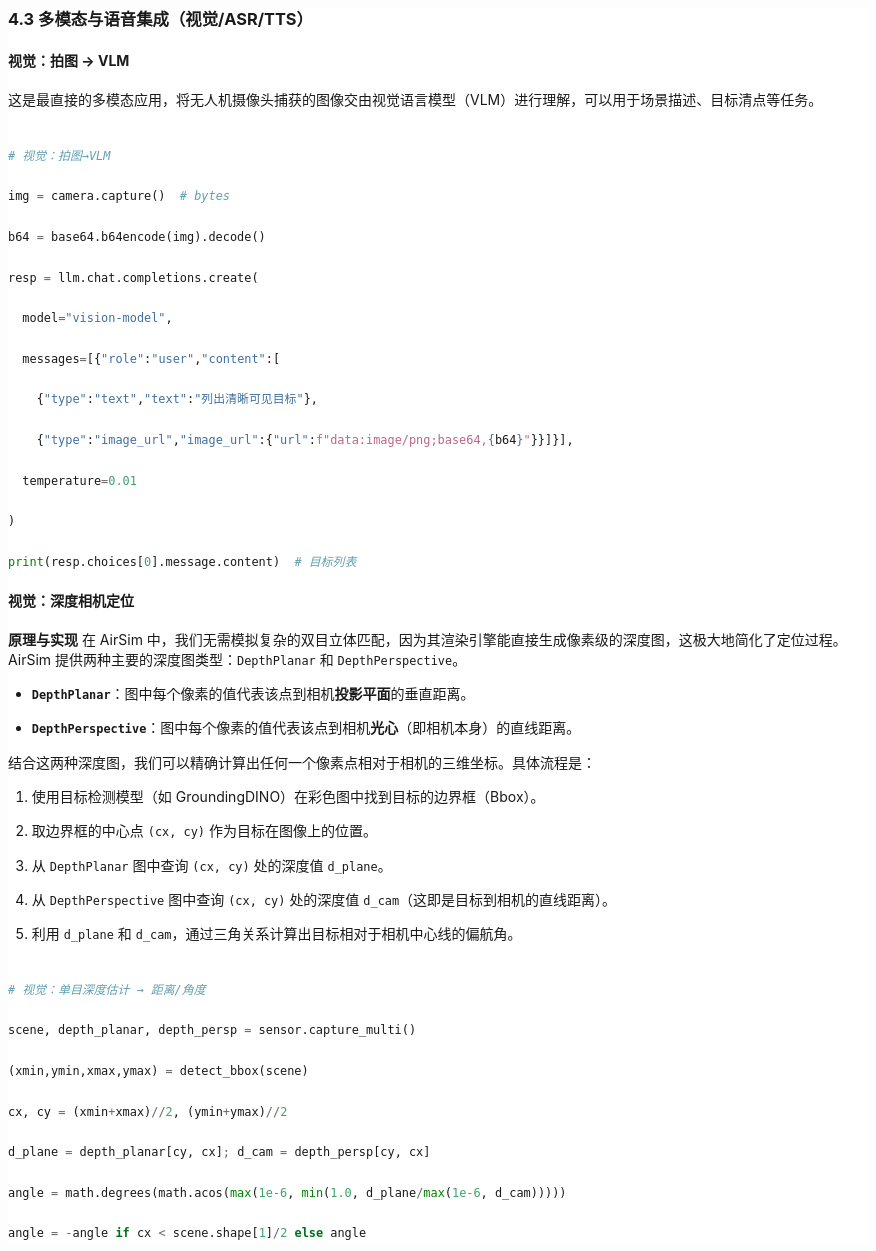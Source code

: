 

### 4.3 多模态与语音集成（视觉/ASR/TTS）

#### 视觉：拍图 → VLM

这是最直接的多模态应用，将无人机摄像头捕获的图像交由视觉语言模型（VLM）进行理解，可以用于场景描述、目标清点等任务。
```python

# 视觉：拍图→VLM

img = camera.capture()  # bytes

b64 = base64.b64encode(img).decode()

resp = llm.chat.completions.create(

  model="vision-model",

  messages=[{"role":"user","content":[

    {"type":"text","text":"列出清晰可见目标"},

    {"type":"image_url","image_url":{"url":f"data:image/png;base64,{b64}"}}]}],

  temperature=0.01

)

print(resp.choices[0].message.content)  # 目标列表

```

#### 视觉：深度相机定位

**原理与实现**
在 AirSim 中，我们无需模拟复杂的双目立体匹配，因为其渲染引擎能直接生成像素级的深度图，这极大地简化了定位过程。AirSim 提供两种主要的深度图类型：`DepthPlanar` 和 `DepthPerspective`。
- **`DepthPlanar`**：图中每个像素的值代表该点到相机**投影平面**的垂直距离。

- **`DepthPerspective`**：图中每个像素的值代表该点到相机**光心**（即相机本身）的直线距离。


结合这两种深度图，我们可以精确计算出任何一个像素点相对于相机的三维坐标。具体流程是：

1. 使用目标检测模型（如 GroundingDINO）在彩色图中找到目标的边界框（Bbox）。

2. 取边界框的中心点 `(cx, cy)` 作为目标在图像上的位置。

3. 从 `DepthPlanar` 图中查询 `(cx, cy)` 处的深度值 `d_plane`。

4. 从 `DepthPerspective` 图中查询 `(cx, cy)` 处的深度值 `d_cam`（这即是目标到相机的直线距离）。

5. 利用 `d_plane` 和 `d_cam`，通过三角关系计算出目标相对于相机中心线的偏航角。
```python

# 视觉：单目深度估计 → 距离/角度

scene, depth_planar, depth_persp = sensor.capture_multi()

(xmin,ymin,xmax,ymax) = detect_bbox(scene)

cx, cy = (xmin+xmax)//2, (ymin+ymax)//2

d_plane = depth_planar[cy, cx]; d_cam = depth_persp[cy, cx]

angle = math.degrees(math.acos(max(1e-6, min(1.0, d_plane/max(1e-6, d_cam)))))

angle = -angle if cx < scene.shape[1]/2 else angle
```